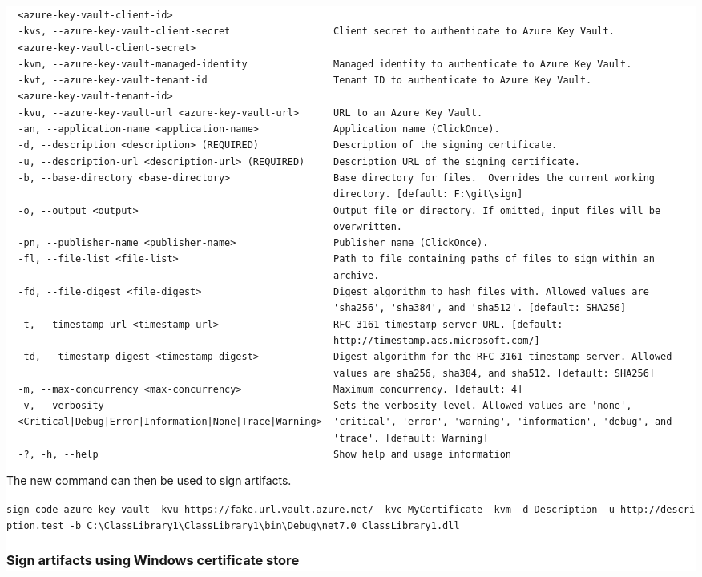 ```
  <azure-key-vault-client-id>
  -kvs, --azure-key-vault-client-secret                  Client secret to authenticate to Azure Key Vault.
  <azure-key-vault-client-secret>
  -kvm, --azure-key-vault-managed-identity               Managed identity to authenticate to Azure Key Vault.
  -kvt, --azure-key-vault-tenant-id                      Tenant ID to authenticate to Azure Key Vault.
  <azure-key-vault-tenant-id>
  -kvu, --azure-key-vault-url <azure-key-vault-url>      URL to an Azure Key Vault.
  -an, --application-name <application-name>             Application name (ClickOnce).
  -d, --description <description> (REQUIRED)             Description of the signing certificate.
  -u, --description-url <description-url> (REQUIRED)     Description URL of the signing certificate.
  -b, --base-directory <base-directory>                  Base directory for files.  Overrides the current working
                                                         directory. [default: F:\git\sign]
  -o, --output <output>                                  Output file or directory. If omitted, input files will be
                                                         overwritten.
  -pn, --publisher-name <publisher-name>                 Publisher name (ClickOnce).
  -fl, --file-list <file-list>                           Path to file containing paths of files to sign within an
                                                         archive.
  -fd, --file-digest <file-digest>                       Digest algorithm to hash files with. Allowed values are
                                                         'sha256', 'sha384', and 'sha512'. [default: SHA256]
  -t, --timestamp-url <timestamp-url>                    RFC 3161 timestamp server URL. [default:
                                                         http://timestamp.acs.microsoft.com/]
  -td, --timestamp-digest <timestamp-digest>             Digest algorithm for the RFC 3161 timestamp server. Allowed
                                                         values are sha256, sha384, and sha512. [default: SHA256]
  -m, --max-concurrency <max-concurrency>                Maximum concurrency. [default: 4]
  -v, --verbosity                                        Sets the verbosity level. Allowed values are 'none',
  <Critical|Debug|Error|Information|None|Trace|Warning>  'critical', 'error', 'warning', 'information', 'debug', and
                                                         'trace'. [default: Warning]
  -?, -h, --help                                         Show help and usage information
```

The new command can then be used to sign artifacts.

```
sign code azure-key-vault -kvu https://fake.url.vault.azure.net/ -kvc MyCertificate -kvm -d Description -u http://description.test -b C:\ClassLibrary1\ClassLibrary1\bin\Debug\net7.0 ClassLibrary1.dll
```

### Sign artifacts using Windows certificate store
